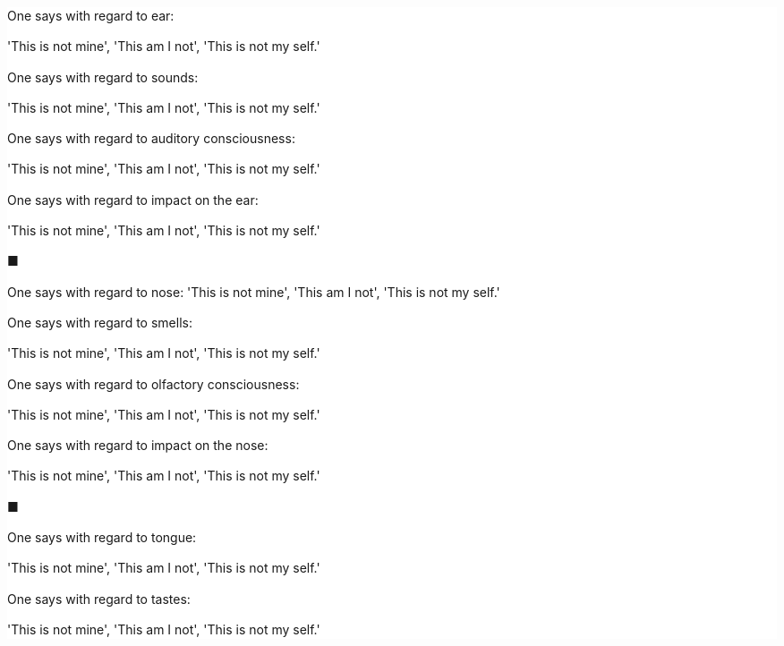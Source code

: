  One says with regard to ear:

 'This is not mine',
 'This am I not',
 'This is not my self.'

 One says with regard to sounds:

 'This is not mine',
 'This am I not',
 'This is not my self.'

 One says with regard to auditory consciousness:

 'This is not mine',
 'This am I not',
 'This is not my self.'

 One says with regard to impact on the ear:

 'This is not mine',
 'This am I not',
 'This is not my self.'

 ■

 One says with regard to nose:
 'This is not mine',
 'This am I not',
 'This is not my self.'

 One says with regard to smells:

 'This is not mine',
 'This am I not',
 'This is not my self.'

 One says with regard to olfactory consciousness:

 'This is not mine',
 'This am I not',
 'This is not my self.'

 One says with regard to impact on the nose:

 'This is not mine',
 'This am I not',
 'This is not my self.'

 ■

 One says with regard to tongue:

 'This is not mine',
 'This am I not',
 'This is not my self.'

 One says with regard to tastes:

 'This is not mine',
 'This am I not',
 'This is not my self.'
